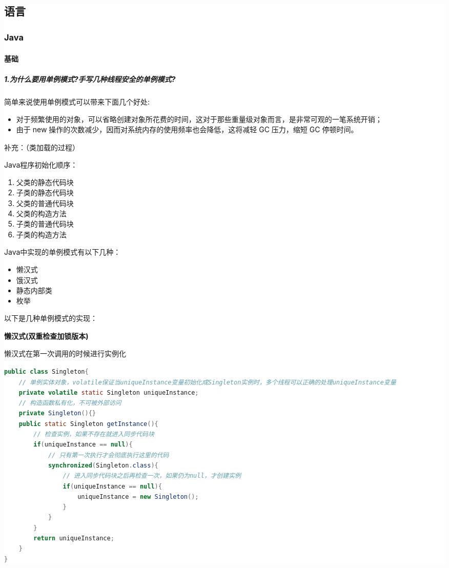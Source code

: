 ## 语言

### Java

#### 基础

##### 1.为什么要用单例模式?手写几种线程安全的单例模式?

简单来说使用单例模式可以带来下面几个好处:

- 对于频繁使用的对象，可以省略创建对象所花费的时间，这对于那些重量级对象而言，是非常可观的一笔系统开销； 
- 由于 new 操作的次数减少，因而对系统内存的使用频率也会降低，这将减轻 GC 压力，缩短 GC 停顿时间。

补充：（类加载的过程）

Java程序初始化顺序：

1. 父类的静态代码块
2. 子类的静态代码块
3. 父类的普通代码块
4. 父类的构造方法
5. 子类的普通代码块
6. 子类的构造方法

Java中实现的单例模式有以下几种：

- 懒汉式
- 饿汉式
- 静态内部类
- 枚举

以下是几种单例模式的实现：

**懒汉式(双重检查加锁版本)**

懒汉式在第一次调用的时候进行实例化

```java
public class Singleton{
    // 单例实体对象，volatile保证当uniqueInstance变量初始化成Singleton实例时，多个线程可以正确的处理uniqueInstance变量
    private volatile static Singleton uniqueInstance;
    // 构造函数私有化，不可被外部访问
    private Singleton(){}
    public static Singleton getInstance(){
        // 检查实例，如果不存在就进入同步代码块
        if(uniqueInstance == null){
            // 只有第一次执行才会彻底执行这里的代码
            synchronized(Singleton.class){
                // 进入同步代码块之后再检查一次，如果仍为null，才创建实例
                if(uniqueInstance == null){
                    uniqueInstance = new Singleton();
                }
            }
        }
        return uniqueInstance;
    }
}
```
